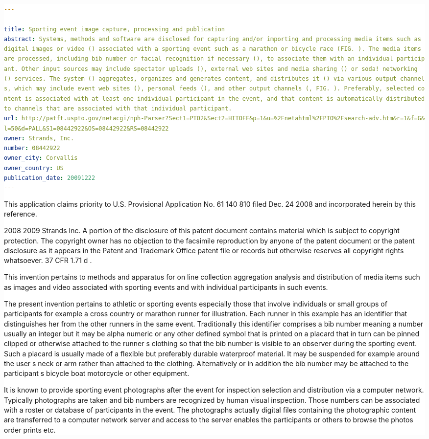 ```yaml
---

title: Sporting event image capture, processing and publication
abstract: Systems, methods and software are disclosed for capturing and/or importing and processing media items such as digital images or video () associated with a sporting event such as a marathon or bicycle race (FIG. ). The media items are processed, including bib number or facial recognition if necessary (), to associate them with an individual participant. Other input sources may include spectator uploads (), external web sites and media sharing () or soda! networking () services. The system () aggregates, organizes and generates content, and distributes it () via various output channels, which may include event web sites (), personal feeds (), and other output channels (, FIG. ). Preferably, selected content is associated with at least one individual participant in the event, and that content is automatically distributed to channels that are associated with that individual participant.
url: http://patft.uspto.gov/netacgi/nph-Parser?Sect1=PTO2&Sect2=HITOFF&p=1&u=%2Fnetahtml%2FPTO%2Fsearch-adv.htm&r=1&f=G&l=50&d=PALL&S1=08442922&OS=08442922&RS=08442922
owner: Strands, Inc.
number: 08442922
owner_city: Corvallis
owner_country: US
publication_date: 20091222
---
```

This application claims priority to U.S. Provisional Application No. 61 140 810 filed Dec. 24 2008 and incorporated herein by this reference.

 2008 2009 Strands Inc. A portion of the disclosure of this patent document contains material which is subject to copyright protection. The copyright owner has no objection to the facsimile reproduction by anyone of the patent document or the patent disclosure as it appears in the Patent and Trademark Office patent file or records but otherwise reserves all copyright rights whatsoever. 37 CFR 1.71 d .

This invention pertains to methods and apparatus for on line collection aggregation analysis and distribution of media items such as images and video associated with sporting events and with individual participants in such events.

The present invention pertains to athletic or sporting events especially those that involve individuals or small groups of participants for example a cross country or marathon runner for illustration. Each runner in this example has an identifier that distinguishes her from the other runners in the same event. Traditionally this identifier comprises a bib number meaning a number usually an integer but it may be alpha numeric or any other defined symbol that is printed on a placard that in turn can be pinned clipped or otherwise attached to the runner s clothing so that the bib number is visible to an observer during the sporting event. Such a placard is usually made of a flexible but preferably durable waterproof material. It may be suspended for example around the user s neck or arm rather than attached to the clothing. Alternatively or in addition the bib number may be attached to the participant s bicycle boat motorcycle or other equipment.

It is known to provide sporting event photographs after the event for inspection selection and distribution via a computer network. Typically photographs are taken and bib numbers are recognized by human visual inspection. Those numbers can be associated with a roster or database of participants in the event. The photographs actually digital files containing the photographic content are transferred to a computer network server and access to the server enables the participants or others to browse the photos order prints etc.
